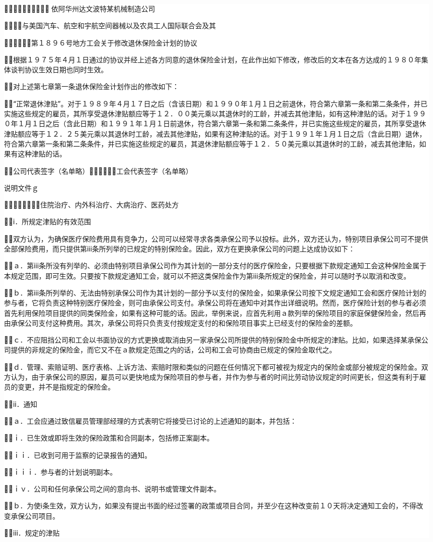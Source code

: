 
 依阿华州达文波特某机械制造公司

与美国汽车、航空和宇航空间器械以及农具工人国际联合会及其

第１８９６号地方工会关于修改退休保险金计划的协议



根据１９７５年４月１日通过的协议并经上述各方同意的退休保险金计划，在此作出如下修改，修改后的文本在各方达成的１９８０年集体谈判协议生效日期也同时生效。

对上述第七章第一条退休保险金计划作出的修改如下：

“正常退休津贴”。对于１９８９年４月１７日之后（含该日期）和１９９０年１月１日之前退休，符合第六章第一条和第二条条件，并已实施这些规定的雇员，其所享受退休津贴额应等于１２．００美元乘以其退休时的工龄，并减去其他津贴，如有这种津贴的话。对于１９９０年１月１日之后（含此日期）和１９９１年１月１日前退休，符合第六章第一条和第二条条件，并已实施这些规定的雇员，其所享受退休津贴额应等于１２．２５美元乘以其退休时工龄，减去其他津贴，如果有这种津贴的话。对于１９９１年１月１日之后（含此日期）退休，符合第六章第一条和第二条条件，并已实施这些规定的雇员，其退休津贴额应等于１２．５０美元乘以其退休时的工龄，减去其他津贴，如果有这种津贴的话。

公司代表签字（名单略）工会代表签字（名单略）



说明文件ｇ





住院治疗、内外科治疗、大病治疗、医药处方



ⅰ．所规定津贴的有效范围

双方认为，为确保医疗保险费用具有竞争力，公司可以经常寻求各类承保公司予以投标。此外，双方还认为，特别项目承保公司可不提供全部保险费用，而只提供第ⅲ条所列举的已规定的特别保险金。因此，双方在更换承保公司的问题上达成协议如下：

ａ．第ⅲ条所没有列举的、必须由特别项目承保公司作为其计划的一部分支付的医疗保险金，只要根据下款规定通知工会这种保险金属于本规定范围，即可生效。只要按下款规定通知工会，就可以不把这类保险金作为第ⅲ条所规定的保险金，并可以随时予以取消和改变。

ｂ．第ⅲ条所列举的、无法由特别承保公司作为其计划的一部分予以支付的保险金，如果承保公司按下文规定通知工会和医疗保险计划的参与者，它将负责这种特别医疗保险金，则可由承保公司支付。承保公司将在通知中对其作出详细说明。然而，医疗保险计划的参与者必须首先利用保险项目提供的同类保险金，如果有这种可能的话。因此，举例来说，应首先利用ａ款列举的保险项目的家庭保健保险金，然后再由承保公司支付这种费用。其次，承保公司将只负责支付按规定支付的和保险项目事实上已经支付的保险金的差额。

ｃ．不应阻挡公司和工会以书面协议的方式更换或取消由另一家承保公司所提供的特别保险金中所规定的津贴。比如，如果选择某承保公司提供的非规定的保险金，而它又不在ａ款规定范围之内的话，公司和工会可协商由已规定的保险金取代之。

ｄ．管理、索赔证明、医疗表格、上诉方法、索赔时限和类似的问题在任何情况下都可被视为规定内的保险金或部分被规定的保险金。双方认为，由于承保公司的原因，雇员可以更快地成为保险项目的参与者，并作为参与者的时间比劳动协议规定的时间更长，但这类有利于雇员的变更，并不是指规定的保险金。

ⅱ．通知

ａ．工会应通过致信雇员管理部经理的方式表明它将接受已讨论的上述通知的副本，并包括：

ｉ．已生效或即将生效的保险政策和合同副本，包括修正案副本。

ｉｉ．已收到可用于监察的记录报告的通知。

ｉｉｉ．参与者的计划说明副本。

ｉｖ．公司和任何承保公司之间的意向书、说明书或管理文件副本。

ｂ．为使ⅰ条生效，双方认为，如果没有提出书面的经过签署的政策或项目合同，并至少在这种改变前１０天将决定通知工会的，不得改变承保公司项目。

ⅲ．规定的津贴

